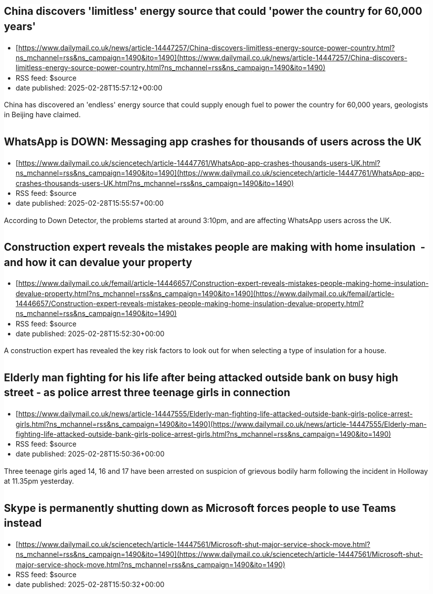 ## China discovers 'limitless' energy source that could 'power the country for 60,000 years'
 - [https://www.dailymail.co.uk/news/article-14447257/China-discovers-limitless-energy-source-power-country.html?ns_mchannel=rss&ns_campaign=1490&ito=1490](https://www.dailymail.co.uk/news/article-14447257/China-discovers-limitless-energy-source-power-country.html?ns_mchannel=rss&ns_campaign=1490&ito=1490)
 - RSS feed: $source
 - date published: 2025-02-28T15:57:12+00:00

China has discovered an 'endless' energy source that could supply enough fuel to power the country for 60,000 years, geologists in Beijing have claimed.

## WhatsApp is DOWN: Messaging app crashes for thousands of users across the UK
 - [https://www.dailymail.co.uk/sciencetech/article-14447761/WhatsApp-app-crashes-thousands-users-UK.html?ns_mchannel=rss&ns_campaign=1490&ito=1490](https://www.dailymail.co.uk/sciencetech/article-14447761/WhatsApp-app-crashes-thousands-users-UK.html?ns_mchannel=rss&ns_campaign=1490&ito=1490)
 - RSS feed: $source
 - date published: 2025-02-28T15:55:57+00:00

According to Down Detector, the problems started at around 3:10pm, and are affecting WhatsApp users across the UK.

## Construction expert reveals the mistakes people are making with home insulation  - and how it can devalue your property
 - [https://www.dailymail.co.uk/femail/article-14446657/Construction-expert-reveals-mistakes-people-making-home-insulation-devalue-property.html?ns_mchannel=rss&ns_campaign=1490&ito=1490](https://www.dailymail.co.uk/femail/article-14446657/Construction-expert-reveals-mistakes-people-making-home-insulation-devalue-property.html?ns_mchannel=rss&ns_campaign=1490&ito=1490)
 - RSS feed: $source
 - date published: 2025-02-28T15:52:30+00:00

A construction expert has revealed the key risk factors to look out for when selecting a type of insulation for a house.

## Elderly man fighting for his life after being attacked outside bank on busy high street - as police arrest three teenage girls in connection
 - [https://www.dailymail.co.uk/news/article-14447555/Elderly-man-fighting-life-attacked-outside-bank-girls-police-arrest-girls.html?ns_mchannel=rss&ns_campaign=1490&ito=1490](https://www.dailymail.co.uk/news/article-14447555/Elderly-man-fighting-life-attacked-outside-bank-girls-police-arrest-girls.html?ns_mchannel=rss&ns_campaign=1490&ito=1490)
 - RSS feed: $source
 - date published: 2025-02-28T15:50:36+00:00

Three teenage girls aged 14, 16 and 17 have been arrested on suspicion of grievous bodily harm following the incident in Holloway at 11.35pm yesterday.

## Skype is permanently shutting down as Microsoft forces people to use Teams instead
 - [https://www.dailymail.co.uk/sciencetech/article-14447561/Microsoft-shut-major-service-shock-move.html?ns_mchannel=rss&ns_campaign=1490&ito=1490](https://www.dailymail.co.uk/sciencetech/article-14447561/Microsoft-shut-major-service-shock-move.html?ns_mchannel=rss&ns_campaign=1490&ito=1490)
 - RSS feed: $source
 - date published: 2025-02-28T15:50:32+00:00
